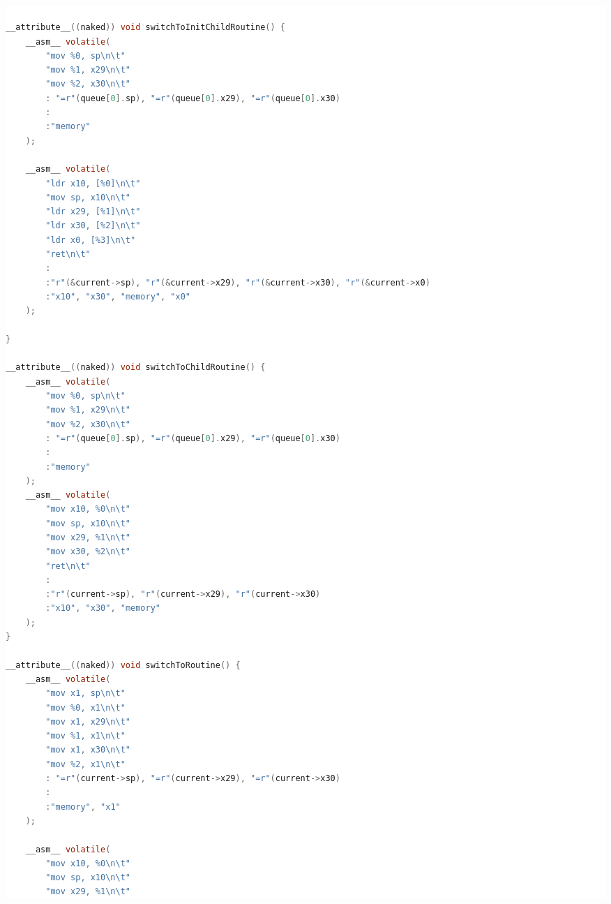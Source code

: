 ```C

__attribute__((naked)) void switchToInitChildRoutine() {
    __asm__ volatile(
        "mov %0, sp\n\t"
        "mov %1, x29\n\t"
        "mov %2, x30\n\t"
        : "=r"(queue[0].sp), "=r"(queue[0].x29), "=r"(queue[0].x30)
        :
        :"memory"
    );
   
    __asm__ volatile(
        "ldr x10, [%0]\n\t"
        "mov sp, x10\n\t"
        "ldr x29, [%1]\n\t"
        "ldr x30, [%2]\n\t"
        "ldr x0, [%3]\n\t"
        "ret\n\t"
        :
        :"r"(&current->sp), "r"(&current->x29), "r"(&current->x30), "r"(&current->x0)
        :"x10", "x30", "memory", "x0"
    );
    
}

__attribute__((naked)) void switchToChildRoutine() {
    __asm__ volatile(
        "mov %0, sp\n\t"
        "mov %1, x29\n\t"
        "mov %2, x30\n\t"
        : "=r"(queue[0].sp), "=r"(queue[0].x29), "=r"(queue[0].x30)
        :
        :"memory"
    );
    __asm__ volatile(
        "mov x10, %0\n\t"
        "mov sp, x10\n\t"
        "mov x29, %1\n\t"
        "mov x30, %2\n\t"
        "ret\n\t"
        : 
        :"r"(current->sp), "r"(current->x29), "r"(current->x30)
        :"x10", "x30", "memory"
    );
}

__attribute__((naked)) void switchToRoutine() {
    __asm__ volatile(
        "mov x1, sp\n\t"
        "mov %0, x1\n\t"
        "mov x1, x29\n\t"
        "mov %1, x1\n\t"
        "mov x1, x30\n\t"
        "mov %2, x1\n\t"
        : "=r"(current->sp), "=r"(current->x29), "=r"(current->x30)
        :
        :"memory", "x1"
    );
    
    __asm__ volatile(
        "mov x10, %0\n\t"
        "mov sp, x10\n\t"
        "mov x29, %1\n\t"
```